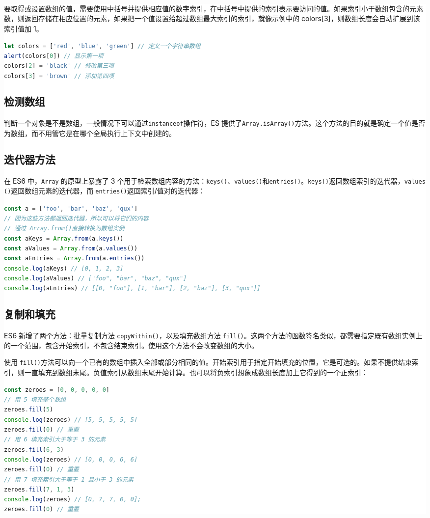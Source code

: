 要取得或设置数组的值，需要使用中括号并提供相应值的数字索引，在中括号中提供的索引表示要访问的值。如果索引小于数组包含的元素数，则返回存储在相应位置的元素，如果把一个值设置给超过数组最大索引的索引，就像示例中的 colors[3]，则数组长度会自动扩展到该索引值加 1。

```js
let colors = ['red', 'blue', 'green'] // 定义一个字符串数组
alert(colors[0]) // 显示第一项
colors[2] = 'black' // 修改第三项
colors[3] = 'brown' // 添加第四项
```

## 检测数组

判断一个对象是不是数组，一般情况下可以通过`instanceof`操作符，ES 提供了`Array.isArray()`方法。这个方法的目的就是确定一个值是否为数组，而不用管它是在哪个全局执行上下文中创建的。

## 迭代器方法

在 ES6 中，`Array` 的原型上暴露了 3 个用于检索数组内容的方法：`keys()`、`values()`和`entries()`。`keys()`返回数组索引的迭代器，`values()`返回数组元素的迭代器，而 `entries()`返回索引/值对的迭代器：

```js
const a = ['foo', 'bar', 'baz', 'qux']
// 因为这些方法都返回迭代器，所以可以将它们的内容
// 通过 Array.from()直接转换为数组实例
const aKeys = Array.from(a.keys())
const aValues = Array.from(a.values())
const aEntries = Array.from(a.entries())
console.log(aKeys) // [0, 1, 2, 3]
console.log(aValues) // ["foo", "bar", "baz", "qux"]
console.log(aEntries) // [[0, "foo"], [1, "bar"], [2, "baz"], [3, "qux"]]
```

## 复制和填充

ES6 新增了两个方法：批量复制方法 `copyWithin()`，以及填充数组方法 `fill()`。这两个方法的函数签名类似，都需要指定既有数组实例上的一个范围，包含开始索引，不包含结束索引。使用这个方法不会改变数组的大小。

使用 `fill()`方法可以向一个已有的数组中插入全部或部分相同的值。开始索引用于指定开始填充的位置，它是可选的。如果不提供结束索引，则一直填充到数组末尾。负值索引从数组末尾开始计算。也可以将负索引想象成数组长度加上它得到的一个正索引：

```js
const zeroes = [0, 0, 0, 0, 0]
// 用 5 填充整个数组
zeroes.fill(5)
console.log(zeroes) // [5, 5, 5, 5, 5]
zeroes.fill(0) // 重置
// 用 6 填充索引大于等于 3 的元素
zeroes.fill(6, 3)
console.log(zeroes) // [0, 0, 0, 6, 6]
zeroes.fill(0) // 重置
// 用 7 填充索引大于等于 1 且小于 3 的元素
zeroes.fill(7, 1, 3)
console.log(zeroes) // [0, 7, 7, 0, 0];
zeroes.fill(0) // 重置
```

